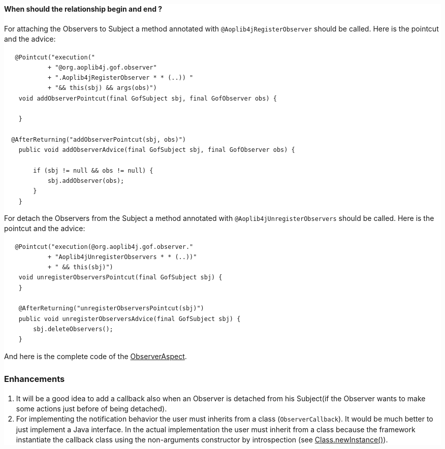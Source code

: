 #### When should the relationship begin and end ? ####
For attaching the Observers to Subject a method annotated with `@Aoplib4jRegisterObserver` should be called. Here is the pointcut and the advice:
```
   @Pointcut("execution("
            + "@org.aoplib4j.gof.observer"
            + ".Aoplib4jRegisterObserver * * (..)) "
            + "&& this(sbj) && args(obs)")
    void addObserverPointcut(final GofSubject sbj, final GofObserver obs) {

    }

  @AfterReturning("addObserverPointcut(sbj, obs)")
    public void addObserverAdvice(final GofSubject sbj, final GofObserver obs) {
        
        if (sbj != null && obs != null) {
            sbj.addObserver(obs);
        }
    }
```

For detach the Observers from the Subject a method annotated with `@Aoplib4jUnregisterObservers` should be called. Here is the pointcut and the advice:

```
   @Pointcut("execution(@org.aoplib4j.gof.observer."
            + "Aoplib4jUnregisterObservers * * (..))"
            + " && this(sbj)")
    void unregisterObserversPointcut(final GofSubject sbj) {
    }
    
    @AfterReturning("unregisterObserversPointcut(sbj)")
    public void unregisterObserversAdvice(final GofSubject sbj) {
        sbj.deleteObservers();
    }
```

And here is the complete code of the [ObserverAspect](http://code.google.com/p/aoplib4j/source/browse/trunk/aoplib4j/src/main/java/org/aoplib4j/gof/observer/internal/ObserverAspect.java).

### Enhancements ###
  1. It will be a good idea to add a callback also when an Observer is detached from his Subject(if the Observer wants to make some actions just before of being detached).
  1. For implementing the notification behavior the user must inherits from a class (`ObserverCallback`). It would be much better to just implement a Java interface. In the actual implementation the user must inherit from a class because the framework instantiate the callback class using the non-arguments constructor by introspection (see [Class.newInstance()](http://java.sun.com/j2se/1.5.0/docs/api/java/lang/Class.html#newInstance())).